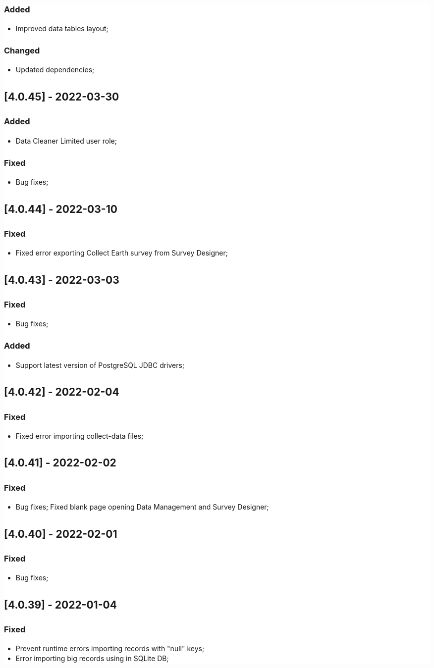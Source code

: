 ### Added
- Improved data tables layout;

### Changed
- Updated dependencies;

## [4.0.45] - 2022-03-30
### Added
- Data Cleaner Limited user role;

### Fixed
- Bug fixes;

## [4.0.44] - 2022-03-10
### Fixed
- Fixed error exporting Collect Earth survey from Survey Designer;

## [4.0.43] - 2022-03-03
### Fixed
- Bug fixes;

### Added
- Support latest version of PostgreSQL JDBC drivers;

## [4.0.42] - 2022-02-04
### Fixed
- Fixed error importing collect-data files;

## [4.0.41] - 2022-02-02
### Fixed
- Bug fixes; Fixed blank page opening Data Management and Survey Designer;

## [4.0.40] - 2022-02-01
### Fixed
- Bug fixes;

## [4.0.39] - 2022-01-04
### Fixed
- Prevent runtime errors importing records with "null" keys;
- Error importing big records using in SQLite DB;
